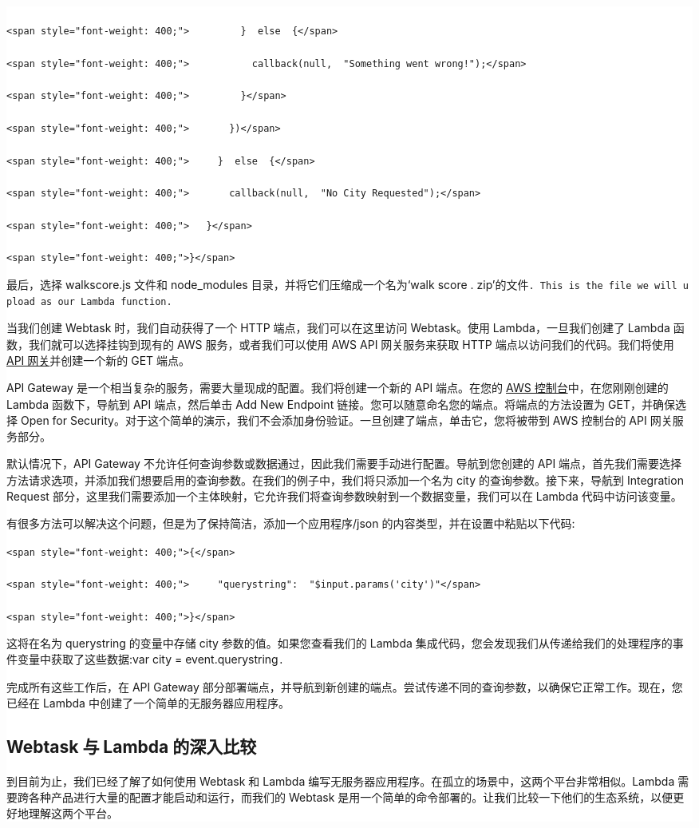 ```

<span style="font-weight: 400;">         }  else  {</span>

<span style="font-weight: 400;">           callback(null,  "Something went wrong!");</span>

<span style="font-weight: 400;">         }</span>

<span style="font-weight: 400;">       })</span>

<span style="font-weight: 400;">     }  else  {</span>

<span style="font-weight: 400;">       callback(null,  "No City Requested");</span>

<span style="font-weight: 400;">   }</span>

<span style="font-weight: 400;">}</span>

```

最后，选择 walkscore.js 文件和 node_modules 目录，并将它们压缩成一个名为‘walk score . zip’的文件`. This is the file we will upload as our Lambda function.`

当我们创建 Webtask 时，我们自动获得了一个 HTTP 端点，我们可以在这里访问 Webtask。使用 Lambda，一旦我们创建了 Lambda 函数，我们就可以选择挂钩到现有的 AWS 服务，或者我们可以使用 AWS API 网关服务来获取 HTTP 端点以访问我们的代码。我们将使用 [API 网关](https://aws.amazon.com/api-gateway/)并创建一个新的 GET 端点。

API Gateway 是一个相当复杂的服务，需要大量现成的配置。我们将创建一个新的 API 端点。在您的 [AWS 控制台](https://console.aws.amazon.com/)中，在您刚刚创建的 Lambda 函数下，导航到 API 端点，然后单击 Add New Endpoint 链接。您可以随意命名您的端点。将端点的方法设置为 GET，并确保选择 Open for Security。对于这个简单的演示，我们不会添加身份验证。一旦创建了端点，单击它，您将被带到 AWS 控制台的 API 网关服务部分。

默认情况下，API Gateway 不允许任何查询参数或数据通过，因此我们需要手动进行配置。导航到您创建的 API 端点，首先我们需要选择方法请求选项，并添加我们想要启用的查询参数。在我们的例子中，我们将只添加一个名为 city 的查询参数。接下来，导航到 Integration Request 部分，这里我们需要添加一个主体映射，它允许我们将查询参数映射到一个数据变量，我们可以在 Lambda 代码中访问该变量。

有很多方法可以解决这个问题，但是为了保持简洁，添加一个应用程序/json 的内容类型，并在设置中粘贴以下代码:

```
<span style="font-weight: 400;">{</span>

<span style="font-weight: 400;">     "querystring":  "$input.params('city')"</span>

<span style="font-weight: 400;">}</span>

```

这将在名为 querystring 的变量中存储 city 参数的值。如果您查看我们的 Lambda 集成代码，您会发现我们从传递给我们的处理程序的事件变量中获取了这些数据:var city = event.querystring`.`

完成所有这些工作后，在 API Gateway 部分部署端点，并导航到新创建的端点。尝试传递不同的查询参数，以确保它正常工作。现在，您已经在 Lambda 中创建了一个简单的无服务器应用程序。

## Webtask 与 Lambda 的深入比较

到目前为止，我们已经了解了如何使用 Webtask 和 Lambda 编写无服务器应用程序。在孤立的场景中，这两个平台非常相似。Lambda 需要跨各种产品进行大量的配置才能启动和运行，而我们的 Webtask 是用一个简单的命令部署的。让我们比较一下他们的生态系统，以便更好地理解这两个平台。
